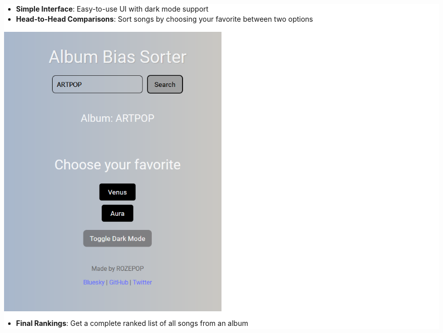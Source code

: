 - **Simple Interface**: Easy-to-use UI with dark mode support
- **Head-to-Head Comparisons**: Sort songs by choosing your favorite between two options
<div style = "display: flex">
   <img src="./Sorter.png" width ="50%">
</div>

- **Final Rankings**: Get a complete ranked list of all songs from an album
<div>